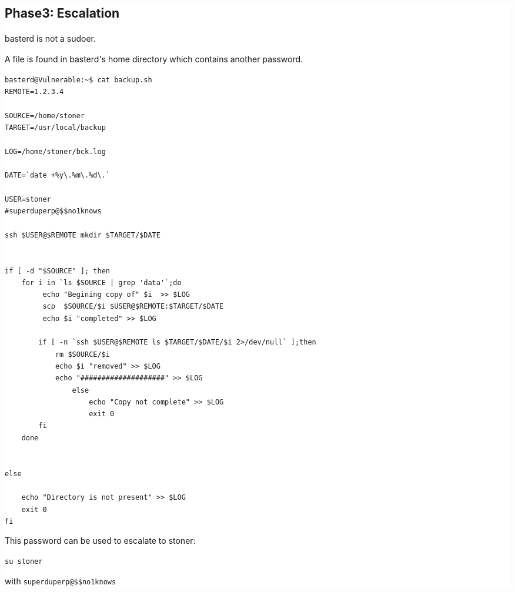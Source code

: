 
<div style="page-break-after: always;"></div>

## Phase3: Escalation


basterd is not a sudoer.

A file is found in basterd's home directory which contains another password.
```
basterd@Vulnerable:~$ cat backup.sh
REMOTE=1.2.3.4

SOURCE=/home/stoner
TARGET=/usr/local/backup

LOG=/home/stoner/bck.log
 
DATE=`date +%y\.%m\.%d\.`

USER=stoner
#superduperp@$$no1knows

ssh $USER@$REMOTE mkdir $TARGET/$DATE


if [ -d "$SOURCE" ]; then
    for i in `ls $SOURCE | grep 'data'`;do
	     echo "Begining copy of" $i  >> $LOG
	     scp  $SOURCE/$i $USER@$REMOTE:$TARGET/$DATE
	     echo $i "completed" >> $LOG
		
		if [ -n `ssh $USER@$REMOTE ls $TARGET/$DATE/$i 2>/dev/null` ];then
		    rm $SOURCE/$i
		    echo $i "removed" >> $LOG
		    echo "####################" >> $LOG
				else
					echo "Copy not complete" >> $LOG
					exit 0
		fi 
    done
     

else

    echo "Directory is not present" >> $LOG
    exit 0
fi
```

This password can be used to escalate to stoner:
```
su stoner
```
with `superduperp@$$no1knows`
